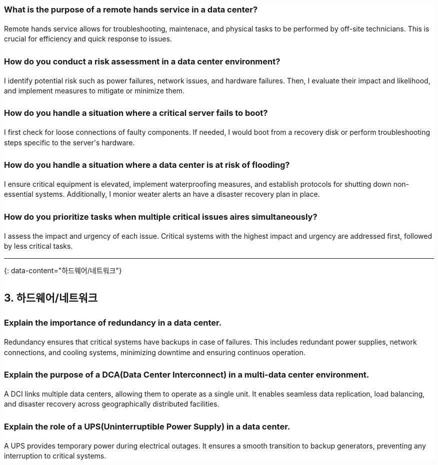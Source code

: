 ### What is the purpose of a remote hands service in a data center?

Remote hands service allows for troubleshooting, maintenace, and physical tasks to be performed by off-site technicians. This is crucial for efficiency and quick response to issues.

### How do you conduct a risk assessment in a data center environment?

I identify potential risk such as power failures, network issues, and hardware failures. Then, I evaluate their impact and likelihood, and implement measures to mitigate or minimize them.

### How do you handle a situation where a critical server fails to boot?

I first check for loose connections of faulty components. If needed, I would boot from a recovery disk or perform troubleshooting steps specific to the server's hardware.

### How do you handle a situation where a data center is at risk of flooding?

I ensure critical equipment is elevated, implement waterproofing measures, and establish protocols for shutting down non-essential systems. Additionally, I monior weater alerts an have a disaster recovery plan in place.

### How do you prioritize tasks when multiple critical issues aires simultaneously?

I assess the impact and urgency of each issue. Critical systems with the highest impact and urgency are addressed first, followed by less critical tasks.

---
{: data-content="하드웨어/네트워크"}

## 3. 하드웨어/네트워크

### Explain the importance of redundancy in a data center.

Redundancy ensures that critical systems have backups in case of failures. This includes redundant power supplies, network connections, and cooling systems, minimizing downtime and ensuring continuos operation.

### Explain the purpose of a DCA(Data Center Interconnect) in a multi-data center environment.

A DCI links multiple data centers, allowing them to operate as a single unit. It enables seamless data replication, load balancing, and disaster recovery across geographically distributed facilities.

### Explain the role of a UPS(Uninterruptible Power Supply) in a data center.

A UPS provides temporary power during electrical outages. It ensures a smooth transition to backup generators, preventing any interruption to critical systems.
